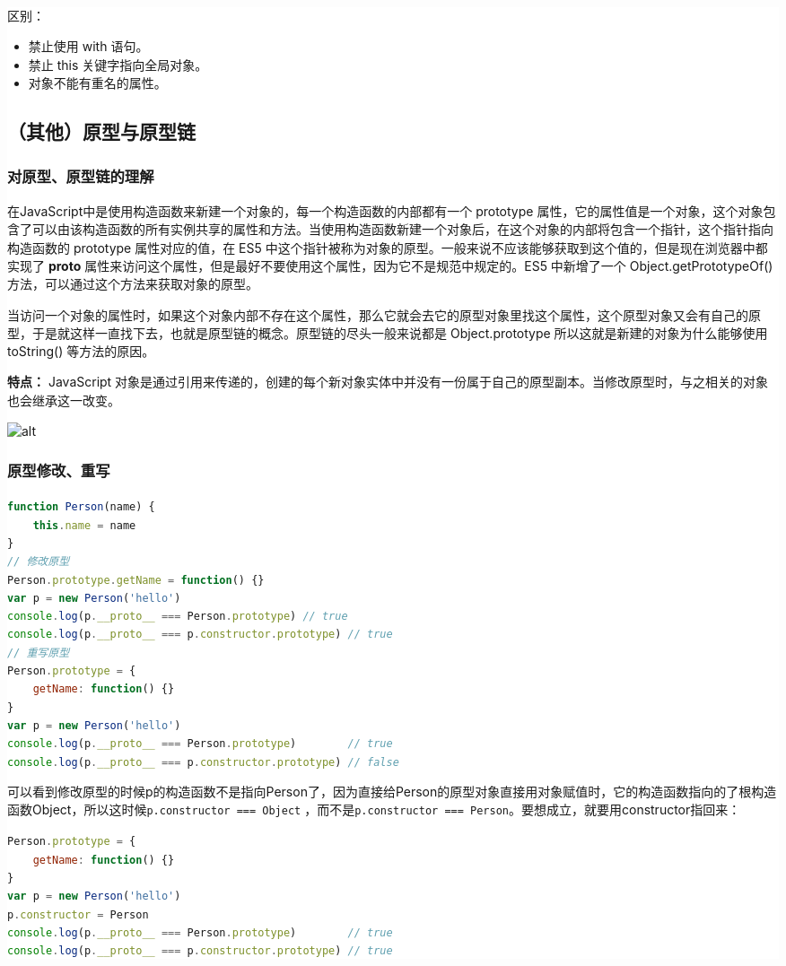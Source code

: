 区别：

- 禁止使用 with 语句。
- 禁止 this 关键字指向全局对象。
- 对象不能有重名的属性。

## （其他）原型与原型链

### 对原型、原型链的理解

在JavaScript中是使用构造函数来新建一个对象的，每一个构造函数的内部都有一个 prototype 属性，它的属性值是一个对象，这个对象包含了可以由该构造函数的所有实例共享的属性和方法。当使用构造函数新建一个对象后，在这个对象的内部将包含一个指针，这个指针指向构造函数的 prototype 属性对应的值，在 ES5 中这个指针被称为对象的原型。一般来说不应该能够获取到这个值的，但是现在浏览器中都实现了 **proto** 属性来访问这个属性，但是最好不要使用这个属性，因为它不是规范中规定的。ES5 中新增了一个 Object.getPrototypeOf() 方法，可以通过这个方法来获取对象的原型。

当访问一个对象的属性时，如果这个对象内部不存在这个属性，那么它就会去它的原型对象里找这个属性，这个原型对象又会有自己的原型，于是就这样一直找下去，也就是原型链的概念。原型链的尽头一般来说都是 Object.prototype 所以这就是新建的对象为什么能够使用 toString() 等方法的原因。

**特点：** JavaScript 对象是通过引用来传递的，创建的每个新对象实体中并没有一份属于自己的原型副本。当修改原型时，与之相关的对象也会继承这一改变。

![alt](https://uploadfiles.nowcoder.com/images/20220103/450310663_1641200663315/D2B5CA33BD970F64A6301FA75AE2EB22)


### 原型修改、重写

```javascript
function Person(name) {
    this.name = name
}
// 修改原型
Person.prototype.getName = function() {}
var p = new Person('hello')
console.log(p.__proto__ === Person.prototype) // true
console.log(p.__proto__ === p.constructor.prototype) // true
// 重写原型
Person.prototype = {
    getName: function() {}
}
var p = new Person('hello')
console.log(p.__proto__ === Person.prototype)        // true
console.log(p.__proto__ === p.constructor.prototype) // false
```

可以看到修改原型的时候p的构造函数不是指向Person了，因为直接给Person的原型对象直接用对象赋值时，它的构造函数指向的了根构造函数Object，所以这时候`p.constructor === Object` ，而不是`p.constructor === Person`。要想成立，就要用constructor指回来：

```javascript
Person.prototype = {
    getName: function() {}
}
var p = new Person('hello')
p.constructor = Person
console.log(p.__proto__ === Person.prototype)        // true
console.log(p.__proto__ === p.constructor.prototype) // true
```
